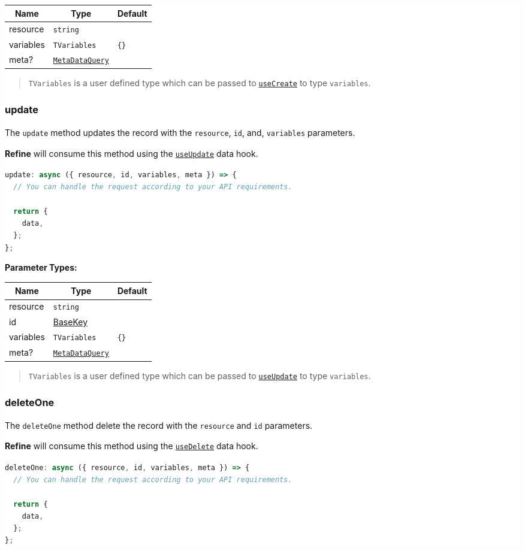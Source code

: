 | Name      | Type                         | Default |
| --------- | ---------------------------- | ------- |
| resource  | `string`                     |         |
| variables | `TVariables`                 | `{}`    |
| meta?     | [`MetaDataQuery`][meta-data] |

> `TVariables` is a user defined type which can be passed to [`useCreate`](/docs/core/hooks/data/use-create#type-parameters) to type `variables`.

### update <PropTag required />

The `update` method updates the record with the `resource`, `id`, and, `variables` parameters.

**Refine** will consume this method using the [`useUpdate`][use-update] data hook.

```ts
update: async ({ resource, id, variables, meta }) => {
  // You can handle the request according to your API requirements.

  return {
    data,
  };
};
```

**Parameter Types:**

| Name      | Type                         | Default |
| --------- | ---------------------------- | ------- |
| resource  | `string`                     |         |
| id        | [BaseKey][basekey]           |         |
| variables | `TVariables`                 | `{}`    |
| meta?     | [`MetaDataQuery`][meta-data] |

> `TVariables` is a user defined type which can be passed to [`useUpdate`](/docs/core/hooks/data/use-update#type-parameters) to type `variables`.

### deleteOne <PropTag required />

The `deleteOne` method delete the record with the `resource` and `id` parameters.

**Refine** will consume this method using the [`useDelete`][use-delete] data hook.

```ts
deleteOne: async ({ resource, id, variables, meta }) => {
  // You can handle the request according to your API requirements.

  return {
    data,
  };
};
```


[basekey]: /docs/core/interface-references#basekey
[create-a-data-provider]: /docs/tutorial/understanding-dataprovider/create-dataprovider/
[swizzle-a-data-provider]: /docs/tutorial/understanding-dataprovider/swizzle/
[data-provider-tutorial]: /docs/tutorial/understanding-dataprovider/index
[use-api-url]: /docs/core/hooks/data/use-api-url
[use-create]: /docs/core/hooks/data/use-create
[use-create-many]: /docs/core/hooks/data/use-create
[use-custom]: /docs/core/hooks/data/use-custom
[use-delete]: /docs/core/hooks/data/use-delete
[use-delete-many]: /docs/core/hooks/data/use-delete
[use-list]: /docs/core/hooks/data/use-list
[use-infinite-list]: /docs/core/hooks/data/use-infinite-list
[use-many]: /docs/core/hooks/data/use-many
[use-one]: /docs/core/hooks/data/use-one
[use-update]: /docs/core/hooks/data/use-update
[use-update-many]: /docs/core/hooks/data/use-update
[crud-sorting]: /docs/core/interface-references#crudsorting
[crud-filters]: /docs/core/interface-references#crudfilters
[pagination]: /docs/core/interface-references#pagination
[http-error]: /docs/core/interface-references#httperror
[meta-data]: /docs/core/interface-references#metadataquery